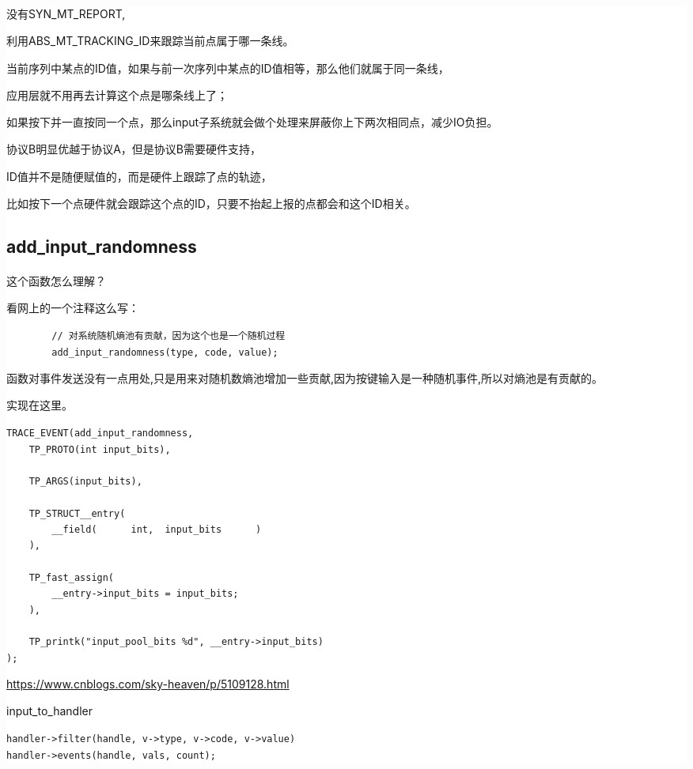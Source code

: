 没有SYN_MT_REPORT,

利用ABS_MT_TRACKING_ID来跟踪当前点属于哪一条线。

当前序列中某点的ID值，如果与前一次序列中某点的ID值相等，那么他们就属于同一条线，

应用层就不用再去计算这个点是哪条线上了；

如果按下并一直按同一个点，那么input子系统就会做个处理来屏蔽你上下两次相同点，减少IO负担。

协议B明显优越于协议A，但是协议B需要硬件支持，

ID值并不是随便赋值的，而是硬件上跟踪了点的轨迹，

比如按下一个点硬件就会跟踪这个点的ID，只要不抬起上报的点都会和这个ID相关。



## add_input_randomness

这个函数怎么理解？

看网上的一个注释这么写：

```
        // 对系统随机熵池有贡献，因为这个也是一个随机过程   
        add_input_randomness(type, code, value);
```

函数对事件发送没有一点用处,只是用来对随机数熵池增加一些贡献,因为按键输入是一种随机事件,所以对熵池是有贡献的。 

实现在这里。

```
TRACE_EVENT(add_input_randomness,
	TP_PROTO(int input_bits),

	TP_ARGS(input_bits),

	TP_STRUCT__entry(
		__field(	  int,	input_bits		)
	),

	TP_fast_assign(
		__entry->input_bits	= input_bits;
	),

	TP_printk("input_pool_bits %d", __entry->input_bits)
);
```



https://www.cnblogs.com/sky-heaven/p/5109128.html



input_to_handler

```
handler->filter(handle, v->type, v->code, v->value)
handler->events(handle, vals, count);
```
